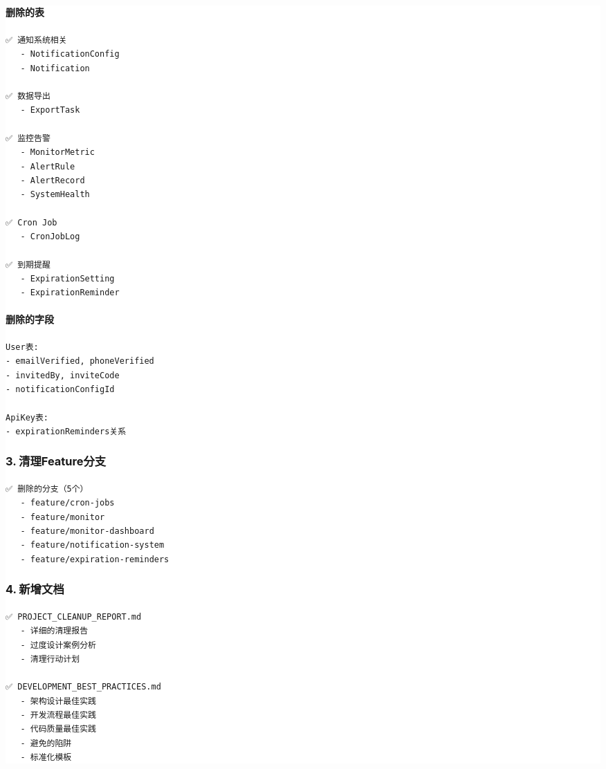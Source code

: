 #### 删除的表

```
✅ 通知系统相关
   - NotificationConfig
   - Notification

✅ 数据导出
   - ExportTask

✅ 监控告警
   - MonitorMetric
   - AlertRule
   - AlertRecord
   - SystemHealth

✅ Cron Job
   - CronJobLog

✅ 到期提醒
   - ExpirationSetting
   - ExpirationReminder
```

#### 删除的字段

```
User表:
- emailVerified, phoneVerified
- invitedBy, inviteCode
- notificationConfigId

ApiKey表:
- expirationReminders关系
```

### 3. 清理Feature分支

```bash
✅ 删除的分支（5个）
   - feature/cron-jobs
   - feature/monitor
   - feature/monitor-dashboard
   - feature/notification-system
   - feature/expiration-reminders
```

### 4. 新增文档

```
✅ PROJECT_CLEANUP_REPORT.md
   - 详细的清理报告
   - 过度设计案例分析
   - 清理行动计划

✅ DEVELOPMENT_BEST_PRACTICES.md
   - 架构设计最佳实践
   - 开发流程最佳实践
   - 代码质量最佳实践
   - 避免的陷阱
   - 标准化模板
```
